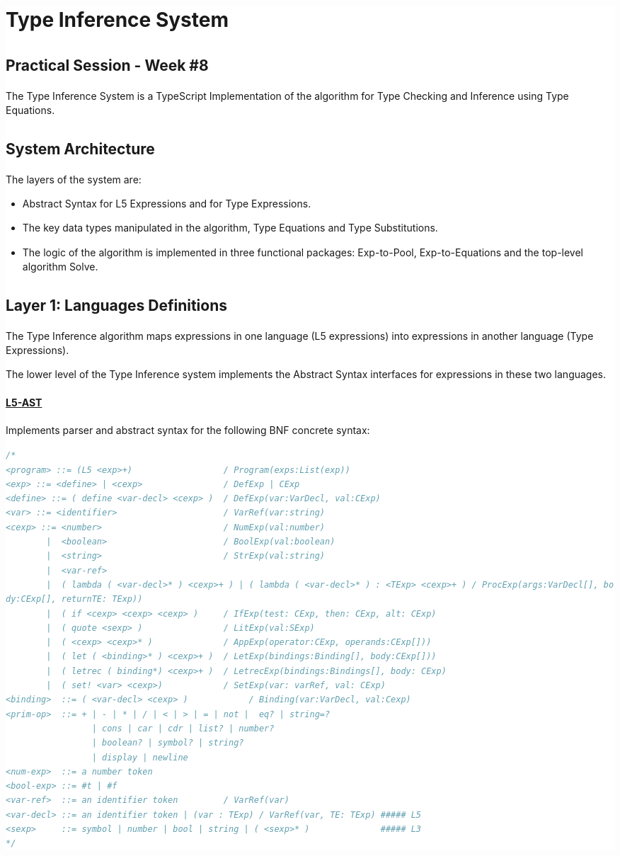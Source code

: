 ﻿<h1><b>Type Inference System</b></h1>

<h2><b>Practical Session - Week #8</b></h2>

The Type Inference System is a TypeScript Implementation of the algorithm for Type Checking and Inference using Type Equations.


## System Architecture

The layers of the system are:

- Abstract Syntax for L5 Expressions and for Type Expressions.

- The key data types manipulated in the algorithm, Type Equations and Type Substitutions.

- The logic of the algorithm is implemented in three functional packages: Exp-to-Pool, Exp-to-Equations and the top-level algorithm Solve.


## Layer 1: Languages Definitions

The Type Inference algorithm maps expressions in one language (L5 expressions) into expressions in another language (Type Expressions).

The lower level of the Type Inference system implements the Abstract Syntax interfaces for expressions in these two languages.

#### [L5-AST](https://github.com/bguppl/interpreters/blob/master/src/L5/L5-ast.ts)

Implements parser and abstract syntax for the following BNF concrete syntax:

```typescript
/*
<program> ::= (L5 <exp>+)                  / Program(exps:List(exp))
<exp> ::= <define> | <cexp>                / DefExp | CExp
<define> ::= ( define <var-decl> <cexp> )  / DefExp(var:VarDecl, val:CExp)
<var> ::= <identifier>                     / VarRef(var:string)
<cexp> ::= <number>                        / NumExp(val:number)
        |  <boolean>                       / BoolExp(val:boolean)
        |  <string>                        / StrExp(val:string)
        |  <var-ref>
        |  ( lambda ( <var-decl>* ) <cexp>+ ) | ( lambda ( <var-decl>* ) : <TExp> <cexp>+ ) / ProcExp(args:VarDecl[], body:CExp[], returnTE: TExp))
        |  ( if <cexp> <cexp> <cexp> )     / IfExp(test: CExp, then: CExp, alt: CExp)
        |  ( quote <sexp> )                / LitExp(val:SExp)
        |  ( <cexp> <cexp>* )              / AppExp(operator:CExp, operands:CExp[]))
        |  ( let ( <binding>* ) <cexp>+ )  / LetExp(bindings:Binding[], body:CExp[]))
        |  ( letrec ( binding*) <cexp>+ )  / LetrecExp(bindings:Bindings[], body: CExp)
        |  ( set! <var> <cexp>)            / SetExp(var: varRef, val: CExp)
<binding>  ::= ( <var-decl> <cexp> )            / Binding(var:VarDecl, val:Cexp)
<prim-op>  ::= + | - | * | / | < | > | = | not |  eq? | string=?
                 | cons | car | cdr | list? | number?
                 | boolean? | symbol? | string?
                 | display | newline
<num-exp>  ::= a number token
<bool-exp> ::= #t | #f
<var-ref>  ::= an identifier token         / VarRef(var)
<var-decl> ::= an identifier token | (var : TExp) / VarRef(var, TE: TExp) ##### L5
<sexp>     ::= symbol | number | bool | string | ( <sexp>* )              ##### L3
*/
```
